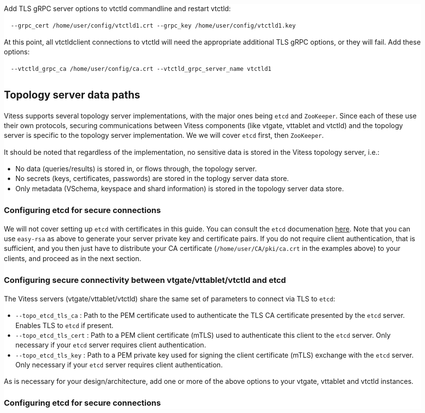 Add TLS gRPC server options to vtctld commandline and restart vtctld:

```
  --grpc_cert /home/user/config/vtctld1.crt --grpc_key /home/user/config/vtctld1.key
```

At this point, all vtctldclient connections to vtctld will need the appropriate additional TLS gRPC options, or they will fail.  Add these options:

```
  --vtctld_grpc_ca /home/user/config/ca.crt --vtctld_grpc_server_name vtctld1
```

## Topology server data paths

Vitess supports several topology server implementations, with the major ones being `etcd` and `ZooKeeper`. Since each of these use their own protocols, securing communications between Vitess components (like vtgate, vttablet and vtctld) and the topology server is specific to the topology server implementation.  We we will cover `etcd` first, then `ZooKeeper`.

It should be noted that regardless of the implementation, no sensitive data is stored in the Vitess topology server, i.e.:

 * No data (queries/results) is stored in, or flows through, the topology server.
 * No secrets (keys, certificates, passwords) are stored in the toplogy server
   data store.
 * Only metadata (VSchema, keyspace and shard information) is stored in the
   topology server data store.

### Configuring etcd for secure connections

We will not cover setting up `etcd` with certificates in this guide. You can consult the `etcd` documenation [here](https://etcd.io/docs/v3.5/op-guide/security/). Note that you can use `easy-rsa` as above to generate your server private key and certificate pairs. If you do not require client authentication, that is sufficient, and you then just have to distribute your CA certificate (`/home/user/CA/pki/ca.crt` in the examples above) to your clients, and proceed as in the next section.

### Configuring secure connectivity between vtgate/vttablet/vtctld and etcd

The Vitess servers (vtgate/vttablet/vtctld) share the same set of parameters to connect via TLS to `etcd`:

 * `--topo_etcd_tls_ca` : Path to the PEM certificate used to authenticate the TLS CA certificate presented by the `etcd` server.  Enables TLS to `etcd` if present.
 * `--topo_etcd_tls_cert` : Path to a PEM client certificate (mTLS) used to authenticate this client to the `etcd` server. Only necessary if your `etcd` server requires client authentication.
 * `--topo_etcd_tls_key` : Path to a PEM private key used for signing the client certificate (mTLS) exchange with the `etcd` server. Only necessary if your `etcd` server requires client authentication.

As is necessary for your design/architecture, add one or more of the above options to your vtgate, vttablet and vtctld instances.

### Configuring etcd for secure connections
